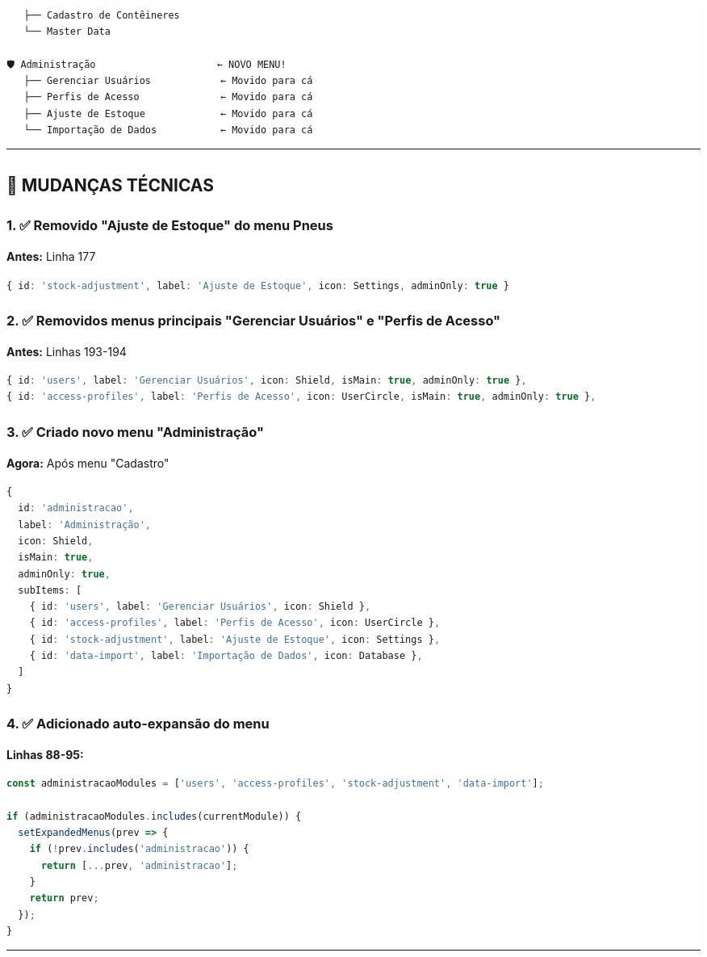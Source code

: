 ```
   ├── Cadastro de Contêineres
   └── Master Data

🛡️ Administração                     ← NOVO MENU!
   ├── Gerenciar Usuários            ← Movido para cá
   ├── Perfis de Acesso              ← Movido para cá
   ├── Ajuste de Estoque             ← Movido para cá
   └── Importação de Dados           ← Movido para cá
```

---

## 🔧 MUDANÇAS TÉCNICAS

### 1. ✅ Removido "Ajuste de Estoque" do menu Pneus
**Antes:** Linha 177
```typescript
{ id: 'stock-adjustment', label: 'Ajuste de Estoque', icon: Settings, adminOnly: true }
```

### 2. ✅ Removidos menus principais "Gerenciar Usuários" e "Perfis de Acesso"
**Antes:** Linhas 193-194
```typescript
{ id: 'users', label: 'Gerenciar Usuários', icon: Shield, isMain: true, adminOnly: true },
{ id: 'access-profiles', label: 'Perfis de Acesso', icon: UserCircle, isMain: true, adminOnly: true },
```

### 3. ✅ Criado novo menu "Administração"
**Agora:** Após menu "Cadastro"
```typescript
{ 
  id: 'administracao', 
  label: 'Administração', 
  icon: Shield, 
  isMain: true,
  adminOnly: true,
  subItems: [
    { id: 'users', label: 'Gerenciar Usuários', icon: Shield },
    { id: 'access-profiles', label: 'Perfis de Acesso', icon: UserCircle },
    { id: 'stock-adjustment', label: 'Ajuste de Estoque', icon: Settings },
    { id: 'data-import', label: 'Importação de Dados', icon: Database },
  ]
}
```

### 4. ✅ Adicionado auto-expansão do menu
**Linhas 88-95:**
```typescript
const administracaoModules = ['users', 'access-profiles', 'stock-adjustment', 'data-import'];

if (administracaoModules.includes(currentModule)) {
  setExpandedMenus(prev => {
    if (!prev.includes('administracao')) {
      return [...prev, 'administracao'];
    }
    return prev;
  });
}
```

---
